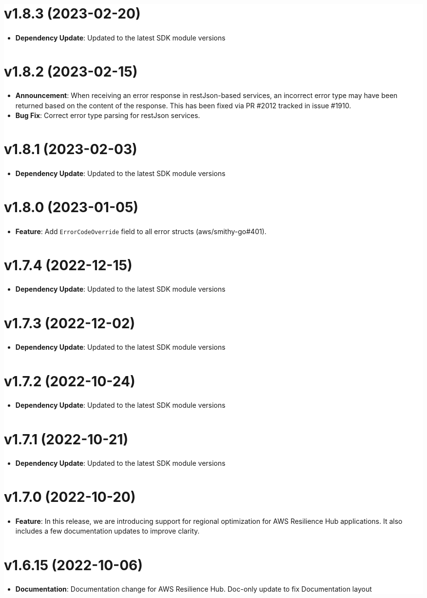 # v1.8.3 (2023-02-20)

* **Dependency Update**: Updated to the latest SDK module versions

# v1.8.2 (2023-02-15)

* **Announcement**: When receiving an error response in restJson-based services, an incorrect error type may have been returned based on the content of the response. This has been fixed via PR #2012 tracked in issue #1910.
* **Bug Fix**: Correct error type parsing for restJson services.

# v1.8.1 (2023-02-03)

* **Dependency Update**: Updated to the latest SDK module versions

# v1.8.0 (2023-01-05)

* **Feature**: Add `ErrorCodeOverride` field to all error structs (aws/smithy-go#401).

# v1.7.4 (2022-12-15)

* **Dependency Update**: Updated to the latest SDK module versions

# v1.7.3 (2022-12-02)

* **Dependency Update**: Updated to the latest SDK module versions

# v1.7.2 (2022-10-24)

* **Dependency Update**: Updated to the latest SDK module versions

# v1.7.1 (2022-10-21)

* **Dependency Update**: Updated to the latest SDK module versions

# v1.7.0 (2022-10-20)

* **Feature**: In this release, we are introducing support for regional optimization for AWS Resilience Hub applications. It also includes a few documentation updates to improve clarity.

# v1.6.15 (2022-10-06)

* **Documentation**: Documentation change for AWS Resilience Hub. Doc-only update to fix Documentation layout

